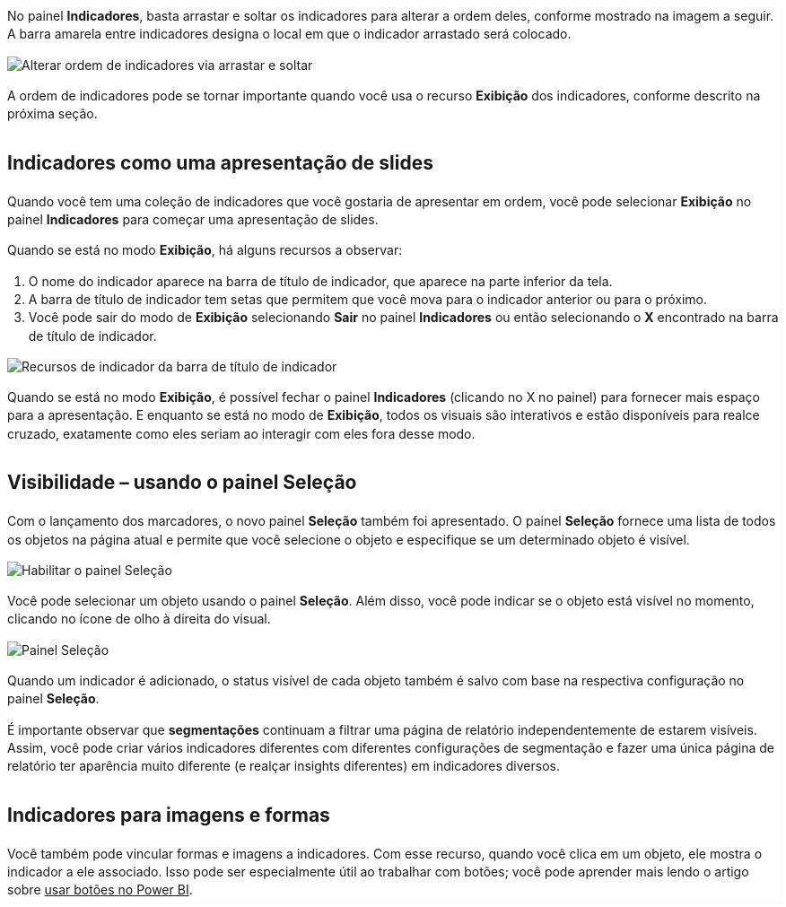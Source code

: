 No painel **Indicadores**, basta arrastar e soltar os indicadores para alterar a ordem deles, conforme mostrado na imagem a seguir. A barra amarela entre indicadores designa o local em que o indicador arrastado será colocado.

![Alterar ordem de indicadores via arrastar e soltar](media/desktop-bookmarks/bookmarks_06.png)

A ordem de indicadores pode se tornar importante quando você usa o recurso **Exibição** dos indicadores, conforme descrito na próxima seção.

## <a name="bookmarks-as-a-slide-show"></a>Indicadores como uma apresentação de slides
Quando você tem uma coleção de indicadores que você gostaria de apresentar em ordem, você pode selecionar **Exibição** no painel **Indicadores** para começar uma apresentação de slides.

Quando se está no modo **Exibição**, há alguns recursos a observar:

1. O nome do indicador aparece na barra de título de indicador, que aparece na parte inferior da tela.
2. A barra de título de indicador tem setas que permitem que você mova para o indicador anterior ou para o próximo.
3. Você pode sair do modo de **Exibição** selecionando **Sair** no painel **Indicadores** ou então selecionando o **X** encontrado na barra de título de indicador. 

![Recursos de indicador da barra de título de indicador](media/desktop-bookmarks/bookmarks_07.png)

Quando se está no modo **Exibição**, é possível fechar o painel **Indicadores** (clicando no X no painel) para fornecer mais espaço para a apresentação. E enquanto se está no modo de **Exibição**, todos os visuais são interativos e estão disponíveis para realce cruzado, exatamente como eles seriam ao interagir com eles fora desse modo. 

## <a name="visibility---using-the-selection-pane"></a>Visibilidade – usando o painel Seleção
Com o lançamento dos marcadores, o novo painel **Seleção** também foi apresentado. O painel **Seleção** fornece uma lista de todos os objetos na página atual e permite que você selecione o objeto e especifique se um determinado objeto é visível. 

![Habilitar o painel Seleção](media/desktop-bookmarks/bookmarks_08.png)

Você pode selecionar um objeto usando o painel **Seleção**. Além disso, você pode indicar se o objeto está visível no momento, clicando no ícone de olho à direita do visual. 

![Painel Seleção](media/desktop-bookmarks/bookmarks_09.png)

Quando um indicador é adicionado, o status visível de cada objeto também é salvo com base na respectiva configuração no painel **Seleção**. 

É importante observar que **segmentações** continuam a filtrar uma página de relatório independentemente de estarem visíveis. Assim, você pode criar vários indicadores diferentes com diferentes configurações de segmentação e fazer uma única página de relatório ter aparência muito diferente (e realçar insights diferentes) em indicadores diversos.

## <a name="bookmarks-for-shapes-and-images"></a>Indicadores para imagens e formas
Você também pode vincular formas e imagens a indicadores. Com esse recurso, quando você clica em um objeto, ele mostra o indicador a ele associado. Isso pode ser especialmente útil ao trabalhar com botões; você pode aprender mais lendo o artigo sobre [usar botões no Power BI](desktop-buttons.md). 
